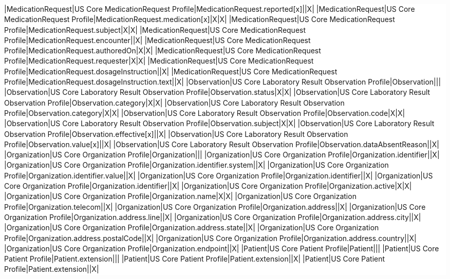 |MedicationRequest|US Core MedicationRequest Profile|MedicationRequest.reported[x]||X|
|MedicationRequest|US Core MedicationRequest Profile|MedicationRequest.medication[x]|X|X|
|MedicationRequest|US Core MedicationRequest Profile|MedicationRequest.subject|X|X|
|MedicationRequest|US Core MedicationRequest Profile|MedicationRequest.encounter||X|
|MedicationRequest|US Core MedicationRequest Profile|MedicationRequest.authoredOn|X|X|
|MedicationRequest|US Core MedicationRequest Profile|MedicationRequest.requester|X|X|
|MedicationRequest|US Core MedicationRequest Profile|MedicationRequest.dosageInstruction||X|
|MedicationRequest|US Core MedicationRequest Profile|MedicationRequest.dosageInstruction.text||X|
|Observation|US Core Laboratory Result Observation Profile|Observation|||
|Observation|US Core Laboratory Result Observation Profile|Observation.status|X|X|
|Observation|US Core Laboratory Result Observation Profile|Observation.category|X|X|
|Observation|US Core Laboratory Result Observation Profile|Observation.category|X|X|
|Observation|US Core Laboratory Result Observation Profile|Observation.code|X|X|
|Observation|US Core Laboratory Result Observation Profile|Observation.subject|X|X|
|Observation|US Core Laboratory Result Observation Profile|Observation.effective[x]||X|
|Observation|US Core Laboratory Result Observation Profile|Observation.value[x]||X|
|Observation|US Core Laboratory Result Observation Profile|Observation.dataAbsentReason||X|
|Organization|US Core Organization Profile|Organization|||
|Organization|US Core Organization Profile|Organization.identifier||X|
|Organization|US Core Organization Profile|Organization.identifier.system||X|
|Organization|US Core Organization Profile|Organization.identifier.value||X|
|Organization|US Core Organization Profile|Organization.identifier||X|
|Organization|US Core Organization Profile|Organization.identifier||X|
|Organization|US Core Organization Profile|Organization.active|X|X|
|Organization|US Core Organization Profile|Organization.name|X|X|
|Organization|US Core Organization Profile|Organization.telecom||X|
|Organization|US Core Organization Profile|Organization.address||X|
|Organization|US Core Organization Profile|Organization.address.line||X|
|Organization|US Core Organization Profile|Organization.address.city||X|
|Organization|US Core Organization Profile|Organization.address.state||X|
|Organization|US Core Organization Profile|Organization.address.postalCode||X|
|Organization|US Core Organization Profile|Organization.address.country||X|
|Organization|US Core Organization Profile|Organization.endpoint||X|
|Patient|US Core Patient Profile|Patient|||
|Patient|US Core Patient Profile|Patient.extension|||
|Patient|US Core Patient Profile|Patient.extension||X|
|Patient|US Core Patient Profile|Patient.extension||X|